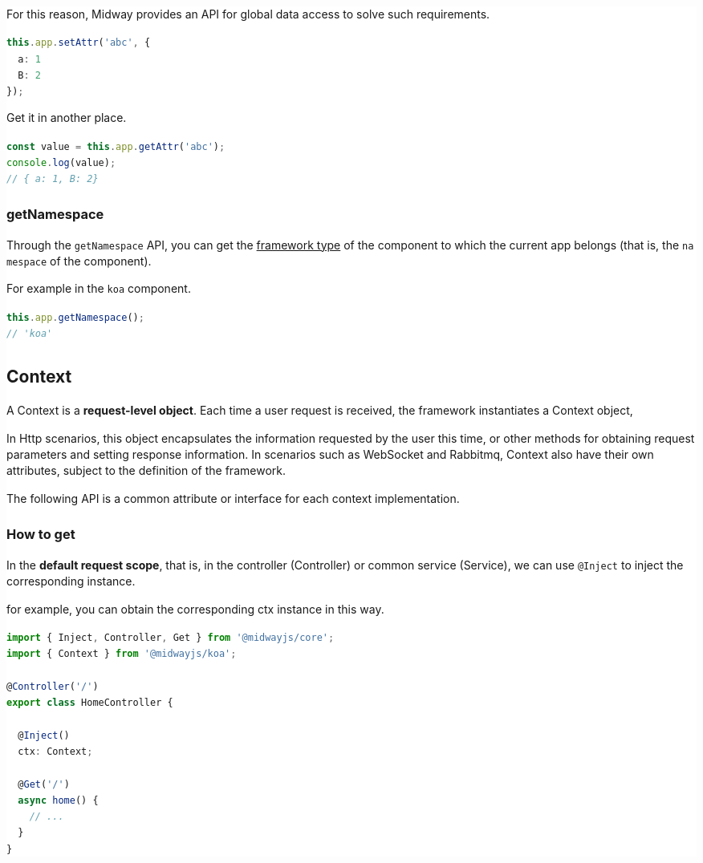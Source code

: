 For this reason, Midway provides an API for global data access to solve such requirements.

```typescript
this.app.setAttr('abc', {
  a: 1
  B: 2
});
```

Get it in another place.

```typescript
const value = this.app.getAttr('abc');
console.log(value);
// { a: 1, B: 2}
```



### getNamespace

Through the `getNamespace` API, you can get the [framework type](#main-application) of the component to which the current app belongs (that is, the `namespace` of the component).

For example in the `koa` component.

```typescript
this.app.getNamespace();
// 'koa'
```



## Context

A Context is a **request-level object**. Each time a user request is received, the framework instantiates a Context object,

In Http scenarios, this object encapsulates the information requested by the user this time, or other methods for obtaining request parameters and setting response information. In scenarios such as WebSocket and Rabbitmq, Context also have their own attributes, subject to the definition of the framework.

The following API is a common attribute or interface for each context implementation.



### How to get


In the **default request scope**, that is, in the controller (Controller) or common service (Service), we can use `@Inject` to inject the corresponding instance.


for example, you can obtain the corresponding ctx instance in this way.

```typescript
import { Inject, Controller, Get } from '@midwayjs/core';
import { Context } from '@midwayjs/koa';

@Controller('/')
export class HomeController {

  @Inject()
  ctx: Context;

  @Get('/')
  async home() {
    // ...
  }
}
```
